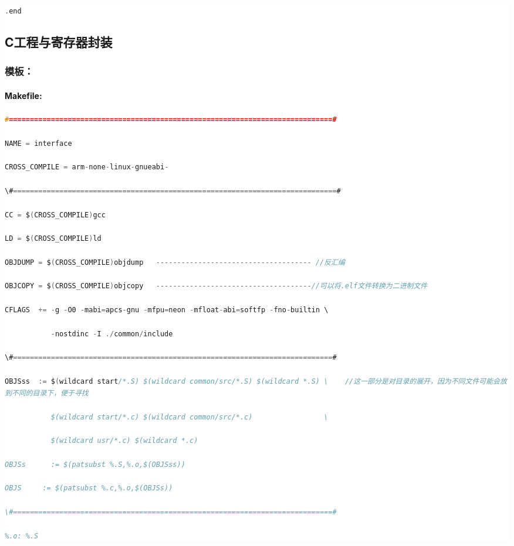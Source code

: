```c
.end
```























## C工程与寄存器封装



### **模板：**



#### Makefile:



```c
#=============================================================================#  

NAME = interface     

CROSS_COMPILE = arm-none-linux-gnueabi-

\#=============================================================================#

CC = $(CROSS_COMPILE)gcc

LD = $(CROSS_COMPILE)ld

OBJDUMP = $(CROSS_COMPILE)objdump   ------------------------------------- //反汇编

OBJCOPY = $(CROSS_COMPILE)objcopy   -------------------------------------//可以将.elf文件转换为二进制文件

CFLAGS  += -g -O0 -mabi=apcs-gnu -mfpu=neon -mfloat-abi=softfp -fno-builtin \

​           -nostdinc -I ./common/include                                                     

\#============================================================================#

OBJSss  := $(wildcard start/*.S) $(wildcard common/src/*.S) $(wildcard *.S) \    //这一部分是对目录的展开，因为不同文件可能会放到不同的目录下，便于寻找

​           $(wildcard start/*.c) $(wildcard common/src/*.c)                 \

​           $(wildcard usr/*.c) $(wildcard *.c)

OBJSs      := $(patsubst %.S,%.o,$(OBJSss))

OBJS     := $(patsubst %.c,%.o,$(OBJSs))

\#============================================================================#

%.o: %.S

```